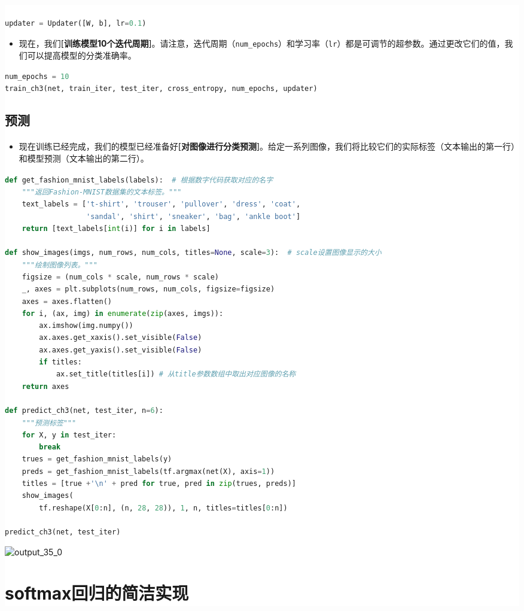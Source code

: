 ```python

updater = Updater([W, b], lr=0.1)
```

* 现在，我们[**训练模型10个迭代周期**]。请注意，迭代周期（`num_epochs`）和学习率（`lr`）都是可调节的超参数。通过更改它们的值，我们可以提高模型的分类准确率。


```python
num_epochs = 10
train_ch3(net, train_iter, test_iter, cross_entropy, num_epochs, updater)
```

## 预测

* 现在训练已经完成，我们的模型已经准备好[**对图像进行分类预测**]。给定一系列图像，我们将比较它们的实际标签（文本输出的第一行）和模型预测（文本输出的第二行）。


```python
def get_fashion_mnist_labels(labels):  # 根据数字代码获取对应的名字
    """返回Fashion-MNIST数据集的文本标签。"""
    text_labels = ['t-shirt', 'trouser', 'pullover', 'dress', 'coat',
                   'sandal', 'shirt', 'sneaker', 'bag', 'ankle boot']
    return [text_labels[int(i)] for i in labels]

def show_images(imgs, num_rows, num_cols, titles=None, scale=3):  # scale设置图像显示的大小 
    """绘制图像列表。"""
    figsize = (num_cols * scale, num_rows * scale)
    _, axes = plt.subplots(num_rows, num_cols, figsize=figsize)
    axes = axes.flatten()
    for i, (ax, img) in enumerate(zip(axes, imgs)):
        ax.imshow(img.numpy())
        ax.axes.get_xaxis().set_visible(False)
        ax.axes.get_yaxis().set_visible(False)
        if titles:
            ax.set_title(titles[i]) # 从title参数数组中取出对应图像的名称
    return axes

def predict_ch3(net, test_iter, n=6):  
    """预测标签"""
    for X, y in test_iter:
        break
    trues = get_fashion_mnist_labels(y)
    preds = get_fashion_mnist_labels(tf.argmax(net(X), axis=1))
    titles = [true +'\n' + pred for true, pred in zip(trues, preds)]
    show_images(
        tf.reshape(X[0:n], (n, 28, 28)), 1, n, titles=titles[0:n])

predict_ch3(net, test_iter)
```

![output_35_0](https://zjpicture.oss-cn-beijing.aliyuncs.com/giteePic/picgo-master/uPic/output_35_0.png)  

# softmax回归的简洁实现
